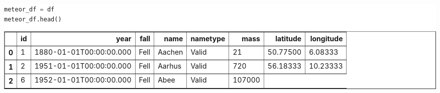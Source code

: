 ```python
meteor_df = df
meteor_df.head()
```




<div>
<style scoped>
    .dataframe tbody tr th:only-of-type {
        vertical-align: middle;
    }

    .dataframe tbody tr th {
        vertical-align: top;
    }

    .dataframe thead th {
        text-align: right;
    }
</style>
<table border="1" class="dataframe">
  <thead>
    <tr style="text-align: right;">
      <th></th>
      <th>id</th>
      <th>year</th>
      <th>fall</th>
      <th>name</th>
      <th>nametype</th>
      <th>mass</th>
      <th>latitude</th>
      <th>longitude</th>
    </tr>
  </thead>
  <tbody>
    <tr>
      <th>0</th>
      <td>1</td>
      <td>1880-01-01T00:00:00.000</td>
      <td>Fell</td>
      <td>Aachen</td>
      <td>Valid</td>
      <td>21</td>
      <td>50.77500</td>
      <td>6.08333</td>
    </tr>
    <tr>
      <th>1</th>
      <td>2</td>
      <td>1951-01-01T00:00:00.000</td>
      <td>Fell</td>
      <td>Aarhus</td>
      <td>Valid</td>
      <td>720</td>
      <td>56.18333</td>
      <td>10.23333</td>
    </tr>
    <tr>
      <th>2</th>
      <td>6</td>
      <td>1952-01-01T00:00:00.000</td>
      <td>Fell</td>
      <td>Abee</td>
      <td>Valid</td>
      <td>107000</td>